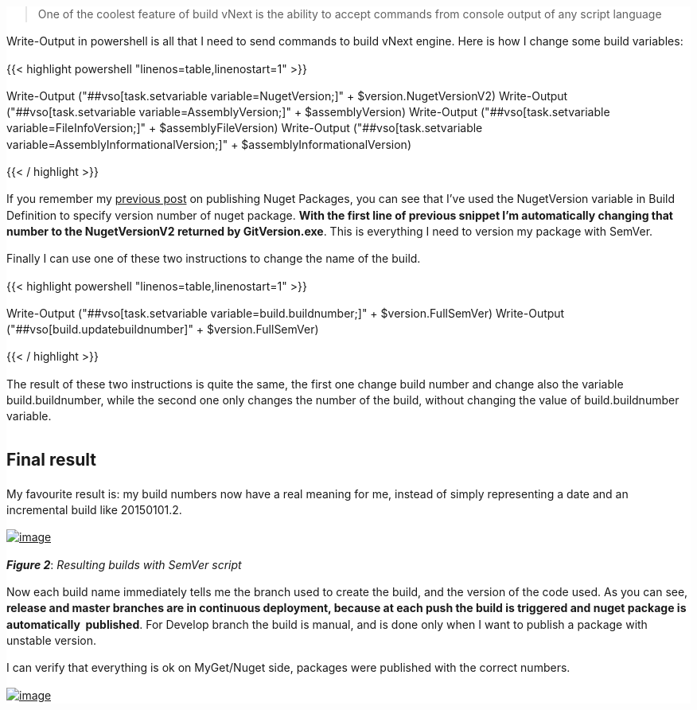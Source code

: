 > One of the coolest feature of build vNext is the ability to accept commands from console output of any script language

Write-Output in powershell is all that I need to send commands to build vNext engine. Here is how I change some build variables:

{{< highlight powershell "linenos=table,linenostart=1" >}}


Write-Output ("##vso[task.setvariable variable=NugetVersion;]" + $version.NugetVersionV2)
Write-Output ("##vso[task.setvariable variable=AssemblyVersion;]" + $assemblyVersion)
Write-Output ("##vso[task.setvariable variable=FileInfoVersion;]" + $assemblyFileVersion)
Write-Output ("##vso[task.setvariable variable=AssemblyInformationalVersion;]" + $assemblyInformationalVersion)

{{< / highlight >}}

If you remember my [previous post](http://www.codewrecks.com/blog/index.php/2015/09/26/publishing-a-nuget-package-to-nugetmyget-with-vso-build-vnext/) on publishing Nuget Packages, you can see that I’ve used the NugetVersion variable in Build Definition to specify version number of nuget package.  **With the first line of previous snippet I’m automatically changing that number to the NugetVersionV2 returned by GitVersion.exe**. This is everything I need to version my package with SemVer.

Finally I can use one of these two instructions to change the name of the build.

{{< highlight powershell "linenos=table,linenostart=1" >}}


Write-Output ("##vso[task.setvariable variable=build.buildnumber;]" + $version.FullSemVer)
Write-Output ("##vso[build.updatebuildnumber]" + $version.FullSemVer)

{{< / highlight >}}

The result of these two instructions is quite the same, the first one change build number and change also the variable build.buildnumber, while the second one only changes the number of the build, without changing the value of build.buildnumber variable.

## 

## Final result

My favourite result is: my build numbers now have a real meaning for me, instead of simply representing a date and an incremental build like 20150101.2.

[![image](https://www.codewrecks.com/blog/wp-content/uploads/2015/10/image_thumb18.png "image")](https://www.codewrecks.com/blog/wp-content/uploads/2015/10/image18.png)

 ***Figure 2***: *Resulting builds with SemVer script*

Now each build name immediately tells me the branch used to create the build, and the version of the code used. As you can see,  **release and master branches are in continuous deployment, because at each push the build is triggered and nuget package is automatically  published**. For Develop branch the build is manual, and is done only when I want to publish a package with unstable version.

I can verify that everything is ok on MyGet/Nuget side, packages were published with the correct numbers.

[![image](https://www.codewrecks.com/blog/wp-content/uploads/2015/10/image_thumb19.png "image")](https://www.codewrecks.com/blog/wp-content/uploads/2015/10/image19.png)
